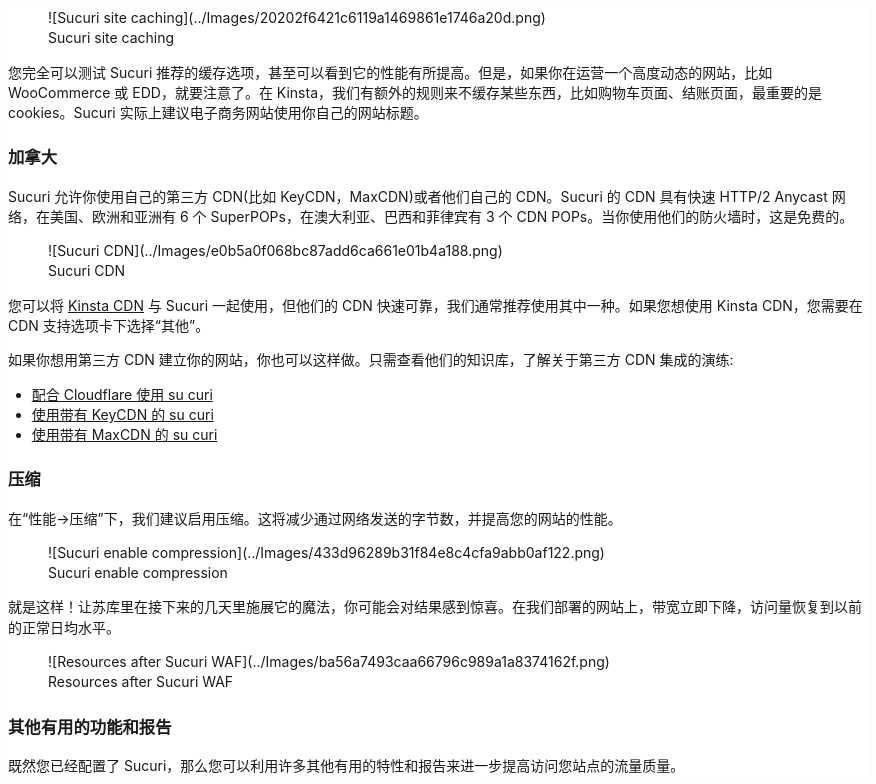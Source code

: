 <figure id="attachment_26344" aria-describedby="caption-attachment-26344" style="width: 1957px" class="wp-caption aligncenter">![Sucuri site caching](../Images/20202f6421c6119a1469861e1746a20d.png)

<figcaption id="caption-attachment-26344" class="wp-caption-text">Sucuri site caching</figcaption>

</figure>

您完全可以测试 Sucuri 推荐的缓存选项，甚至可以看到它的性能有所提高。但是，如果你在运营一个高度动态的网站，比如 WooCommerce 或 EDD，就要注意了。在 Kinsta，我们有额外的规则来不缓存某些东西，比如购物车页面、结账页面，最重要的是 cookies。Sucuri 实际上建议电子商务网站使用你自己的网站标题。

### 加拿大

Sucuri 允许你使用自己的第三方 CDN(比如 KeyCDN，MaxCDN)或者他们自己的 CDN。Sucuri 的 CDN 具有快速 HTTP/2 Anycast 网络，在美国、欧洲和亚洲有 6 个 SuperPOPs，在澳大利亚、巴西和菲律宾有 3 个 CDN POPs。当你使用他们的防火墙时，这是免费的。

<figure id="attachment_26361" aria-describedby="caption-attachment-26361" style="width: 956px" class="wp-caption aligncenter">![Sucuri CDN](../Images/e0b5a0f068bc87add6ca661e01b4a188.png)

<figcaption id="caption-attachment-26361" class="wp-caption-text">Sucuri CDN</figcaption>

</figure>

您可以将 [Kinsta CDN](https://kinsta.com/help/kinsta-cdn/) 与 Sucuri 一起使用，但他们的 CDN 快速可靠，我们通常推荐使用其中一种。如果您想使用 Kinsta CDN，您需要在 CDN 支持选项卡下选择“其他”。

如果你想用第三方 CDN 建立你的网站，你也可以这样做。只需查看他们的知识库，了解关于第三方 CDN 集成的演练:

*   [配合 Cloudflare 使用 su curi](https://kb.sucuri.net/firewall/Configuration/support-cloudflare)
*   [使用带有 KeyCDN 的 su curi](https://kb.sucuri.net/firewall/Configuration/support-keycdn)
*   [使用带有 MaxCDN 的 su curi](https://kb.sucuri.net/firewall/Configuration/support-maxcdn)

### 压缩

在“性能→压缩”下，我们建议启用压缩。这将减少通过网络发送的字节数，并提高您的网站的性能。

<figure id="attachment_26357" aria-describedby="caption-attachment-26357" style="width: 1966px" class="wp-caption aligncenter">![Sucuri enable compression](../Images/433d96289b31f84e8c4cfa9abb0af122.png)

<figcaption id="caption-attachment-26357" class="wp-caption-text">Sucuri enable compression</figcaption>

</figure>

就是这样！让苏库里在接下来的几天里施展它的魔法，你可能会对结果感到惊喜。在我们部署的网站上，带宽立即下降，访问量恢复到以前的正常日均水平。

<figure id="attachment_26775" aria-describedby="caption-attachment-26775" style="width: 1976px" class="wp-caption aligncenter">![Resources after Sucuri WAF](../Images/ba56a7493caa66796c989a1a8374162f.png)

<figcaption id="caption-attachment-26775" class="wp-caption-text">Resources after Sucuri WAF</figcaption>

</figure>

### 其他有用的功能和报告

既然您已经配置了 Sucuri，那么您可以利用许多其他有用的特性和报告来进一步提高访问您站点的流量质量。

